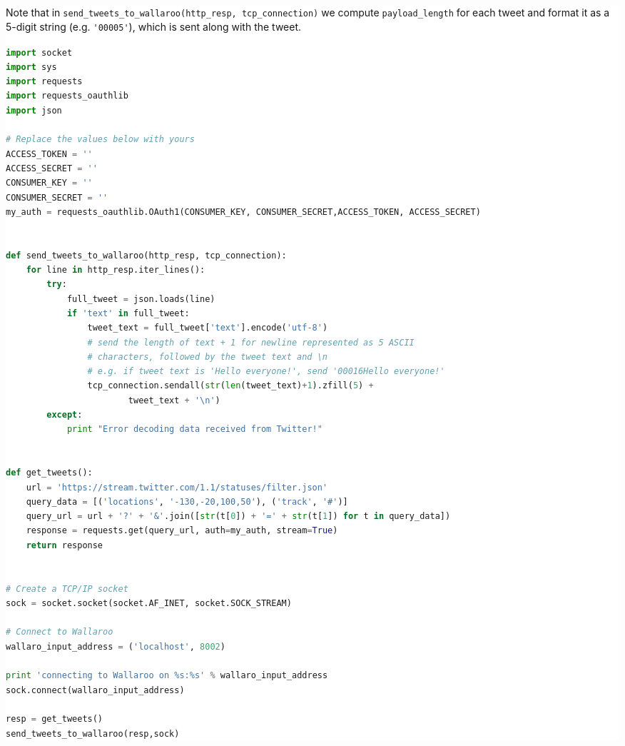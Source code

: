 Note that in `send_tweets_to_wallaroo(http_resp, tcp_connection)` we compute `payload_length` for each tweet and format it as a 5-digit string (e.g. `'00005'`), which is sent along with the tweet.

```python
import socket
import sys
import requests
import requests_oauthlib
import json

# Replace the values below with yours
ACCESS_TOKEN = ''
ACCESS_SECRET = ''
CONSUMER_KEY = ''
CONSUMER_SECRET = ''
my_auth = requests_oauthlib.OAuth1(CONSUMER_KEY, CONSUMER_SECRET,ACCESS_TOKEN, ACCESS_SECRET)


def send_tweets_to_wallaroo(http_resp, tcp_connection):
    for line in http_resp.iter_lines():
        try:
            full_tweet = json.loads(line)
            if 'text' in full_tweet:
                tweet_text = full_tweet['text'].encode('utf-8')
                # send the length of text + 1 for newline represented as 5 ASCII
                # characters, followed by the tweet text and \n
                # e.g. if tweet text is 'Hello everyone!', send '00016Hello everyone!'
                tcp_connection.sendall(str(len(tweet_text)+1).zfill(5) +
                        tweet_text + '\n')
        except:
            print "Error decoding data received from Twitter!"


def get_tweets():
    url = 'https://stream.twitter.com/1.1/statuses/filter.json'
    query_data = [('locations', '-130,-20,100,50'), ('track', '#')]
    query_url = url + '?' + '&'.join([str(t[0]) + '=' + str(t[1]) for t in query_data])
    response = requests.get(query_url, auth=my_auth, stream=True)
    return response


# Create a TCP/IP socket
sock = socket.socket(socket.AF_INET, socket.SOCK_STREAM)

# Connect to Wallaroo
wallaro_input_address = ('localhost', 8002)

print 'connecting to Wallaroo on %s:%s' % wallaro_input_address
sock.connect(wallaro_input_address)

resp = get_tweets()
send_tweets_to_wallaroo(resp,sock)
```
